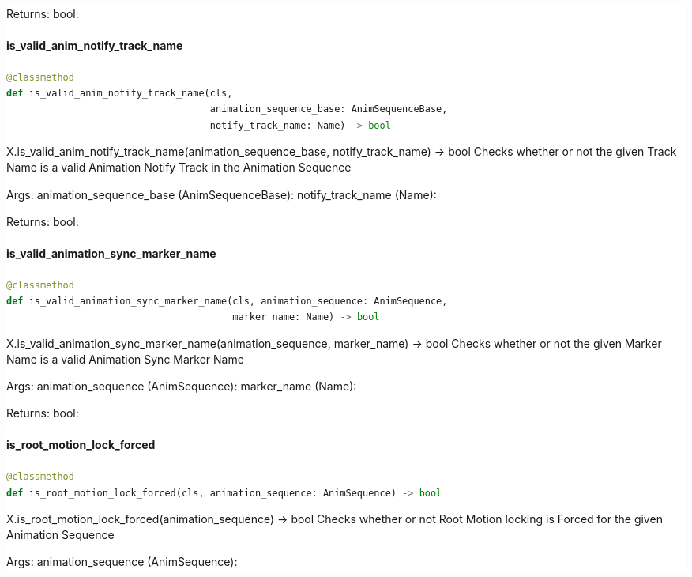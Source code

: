 Returns:
    bool:

<a id="unreal.AnimationLibrary.is_valid_anim_notify_track_name"></a>

#### is_valid_anim_notify_track_name

```python
@classmethod
def is_valid_anim_notify_track_name(cls,
                                    animation_sequence_base: AnimSequenceBase,
                                    notify_track_name: Name) -> bool
```

X.is_valid_anim_notify_track_name(animation_sequence_base, notify_track_name) -> bool
Checks whether or not the given Track Name is a valid Animation Notify Track in the Animation Sequence

Args:
    animation_sequence_base (AnimSequenceBase): 
    notify_track_name (Name): 

Returns:
    bool:

<a id="unreal.AnimationLibrary.is_valid_animation_sync_marker_name"></a>

#### is_valid_animation_sync_marker_name

```python
@classmethod
def is_valid_animation_sync_marker_name(cls, animation_sequence: AnimSequence,
                                        marker_name: Name) -> bool
```

X.is_valid_animation_sync_marker_name(animation_sequence, marker_name) -> bool
Checks whether or not the given Marker Name is a valid Animation Sync Marker Name

Args:
    animation_sequence (AnimSequence): 
    marker_name (Name): 

Returns:
    bool:

<a id="unreal.AnimationLibrary.is_root_motion_lock_forced"></a>

#### is_root_motion_lock_forced

```python
@classmethod
def is_root_motion_lock_forced(cls, animation_sequence: AnimSequence) -> bool
```

X.is_root_motion_lock_forced(animation_sequence) -> bool
Checks whether or not Root Motion locking is Forced for the given Animation Sequence

Args:
    animation_sequence (AnimSequence): 
